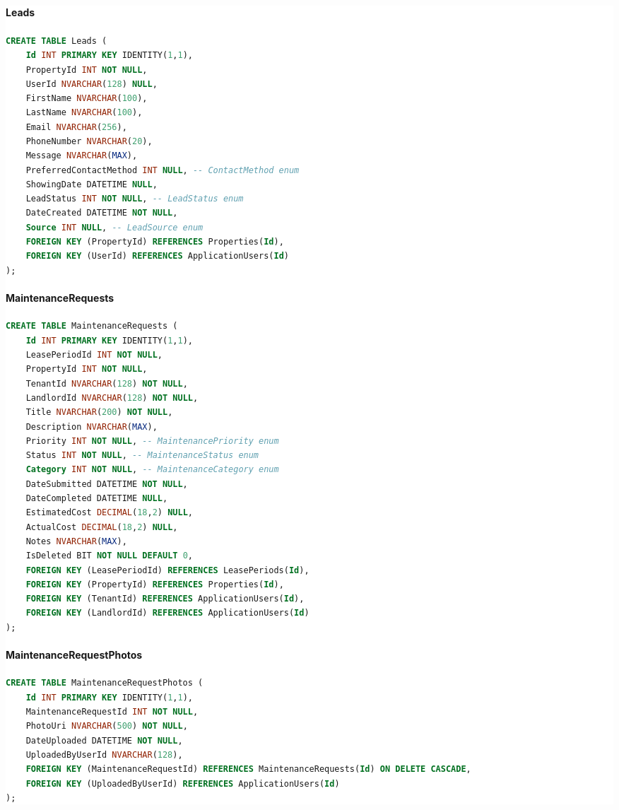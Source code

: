 #### **Leads**
```sql
CREATE TABLE Leads (
    Id INT PRIMARY KEY IDENTITY(1,1),
    PropertyId INT NOT NULL,
    UserId NVARCHAR(128) NULL,
    FirstName NVARCHAR(100),
    LastName NVARCHAR(100),
    Email NVARCHAR(256),
    PhoneNumber NVARCHAR(20),
    Message NVARCHAR(MAX),
    PreferredContactMethod INT NULL, -- ContactMethod enum
    ShowingDate DATETIME NULL,
    LeadStatus INT NOT NULL, -- LeadStatus enum
    DateCreated DATETIME NOT NULL,
    Source INT NULL, -- LeadSource enum
    FOREIGN KEY (PropertyId) REFERENCES Properties(Id),
    FOREIGN KEY (UserId) REFERENCES ApplicationUsers(Id)
);
```

#### **MaintenanceRequests**
```sql
CREATE TABLE MaintenanceRequests (
    Id INT PRIMARY KEY IDENTITY(1,1),
    LeasePeriodId INT NOT NULL,
    PropertyId INT NOT NULL,
    TenantId NVARCHAR(128) NOT NULL,
    LandlordId NVARCHAR(128) NOT NULL,
    Title NVARCHAR(200) NOT NULL,
    Description NVARCHAR(MAX),
    Priority INT NOT NULL, -- MaintenancePriority enum
    Status INT NOT NULL, -- MaintenanceStatus enum
    Category INT NOT NULL, -- MaintenanceCategory enum
    DateSubmitted DATETIME NOT NULL,
    DateCompleted DATETIME NULL,
    EstimatedCost DECIMAL(18,2) NULL,
    ActualCost DECIMAL(18,2) NULL,
    Notes NVARCHAR(MAX),
    IsDeleted BIT NOT NULL DEFAULT 0,
    FOREIGN KEY (LeasePeriodId) REFERENCES LeasePeriods(Id),
    FOREIGN KEY (PropertyId) REFERENCES Properties(Id),
    FOREIGN KEY (TenantId) REFERENCES ApplicationUsers(Id),
    FOREIGN KEY (LandlordId) REFERENCES ApplicationUsers(Id)
);
```

#### **MaintenanceRequestPhotos**
```sql
CREATE TABLE MaintenanceRequestPhotos (
    Id INT PRIMARY KEY IDENTITY(1,1),
    MaintenanceRequestId INT NOT NULL,
    PhotoUri NVARCHAR(500) NOT NULL,
    DateUploaded DATETIME NOT NULL,
    UploadedByUserId NVARCHAR(128),
    FOREIGN KEY (MaintenanceRequestId) REFERENCES MaintenanceRequests(Id) ON DELETE CASCADE,
    FOREIGN KEY (UploadedByUserId) REFERENCES ApplicationUsers(Id)
);
```
